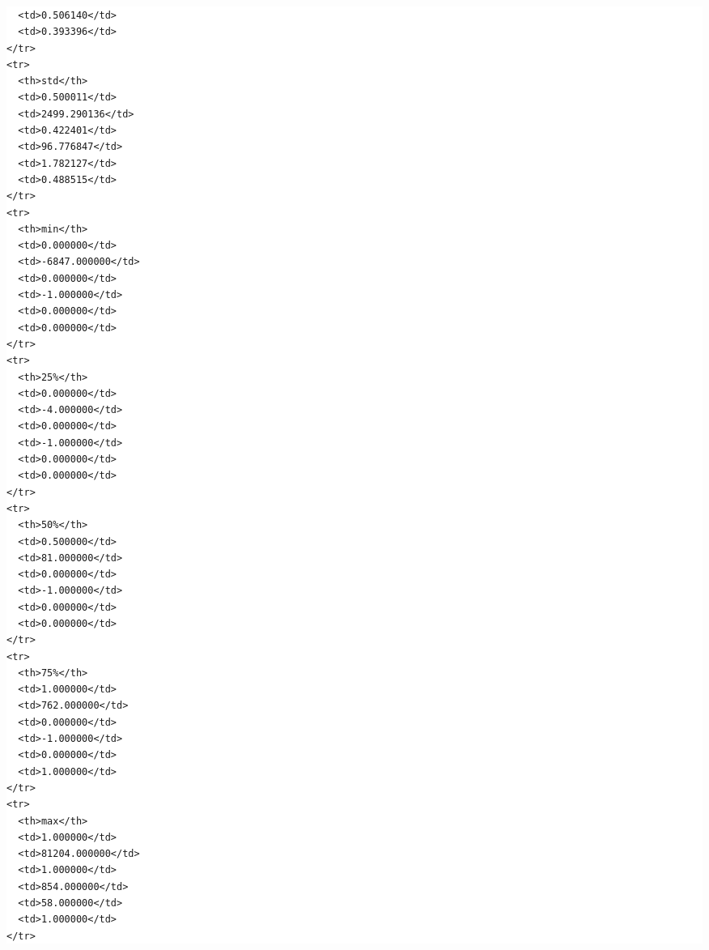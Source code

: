       <td>0.506140</td>
      <td>0.393396</td>
    </tr>
    <tr>
      <th>std</th>
      <td>0.500011</td>
      <td>2499.290136</td>
      <td>0.422401</td>
      <td>96.776847</td>
      <td>1.782127</td>
      <td>0.488515</td>
    </tr>
    <tr>
      <th>min</th>
      <td>0.000000</td>
      <td>-6847.000000</td>
      <td>0.000000</td>
      <td>-1.000000</td>
      <td>0.000000</td>
      <td>0.000000</td>
    </tr>
    <tr>
      <th>25%</th>
      <td>0.000000</td>
      <td>-4.000000</td>
      <td>0.000000</td>
      <td>-1.000000</td>
      <td>0.000000</td>
      <td>0.000000</td>
    </tr>
    <tr>
      <th>50%</th>
      <td>0.500000</td>
      <td>81.000000</td>
      <td>0.000000</td>
      <td>-1.000000</td>
      <td>0.000000</td>
      <td>0.000000</td>
    </tr>
    <tr>
      <th>75%</th>
      <td>1.000000</td>
      <td>762.000000</td>
      <td>0.000000</td>
      <td>-1.000000</td>
      <td>0.000000</td>
      <td>1.000000</td>
    </tr>
    <tr>
      <th>max</th>
      <td>1.000000</td>
      <td>81204.000000</td>
      <td>1.000000</td>
      <td>854.000000</td>
      <td>58.000000</td>
      <td>1.000000</td>
    </tr>
  </tbody>
</table>
</div>
